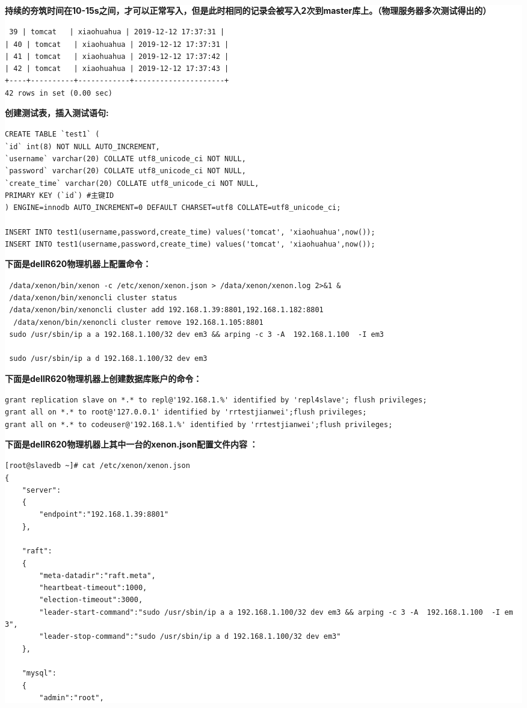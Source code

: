 **持续的夯筑时间在10-15s之间，才可以正常写入，但是此时相同的记录会被写入2次到master库上。（物理服务器多次测试得出的）**

```
 39 | tomcat   | xiaohuahua | 2019-12-12 17:37:31 |
| 40 | tomcat   | xiaohuahua | 2019-12-12 17:37:31 |
| 41 | tomcat   | xiaohuahua | 2019-12-12 17:37:42 |
| 42 | tomcat   | xiaohuahua | 2019-12-12 17:37:43 |
+----+----------+------------+---------------------+
42 rows in set (0.00 sec)
```

**创建测试表，插入测试语句:**

```
CREATE TABLE `test1` (
`id` int(8) NOT NULL AUTO_INCREMENT, 
`username` varchar(20) COLLATE utf8_unicode_ci NOT NULL,
`password` varchar(20) COLLATE utf8_unicode_ci NOT NULL, 
`create_time` varchar(20) COLLATE utf8_unicode_ci NOT NULL, 
PRIMARY KEY (`id`) #主键ID
) ENGINE=innodb AUTO_INCREMENT=0 DEFAULT CHARSET=utf8 COLLATE=utf8_unicode_ci;

INSERT INTO test1(username,password,create_time) values('tomcat', 'xiaohuahua',now());
INSERT INTO test1(username,password,create_time) values('tomcat', 'xiaohuahua',now());
```

**下面是dellR620物理机器上配置命令：**

```
 /data/xenon/bin/xenon -c /etc/xenon/xenon.json > /data/xenon/xenon.log 2>&1 &
 /data/xenon/bin/xenoncli cluster status
 /data/xenon/bin/xenoncli cluster add 192.168.1.39:8801,192.168.1.182:8801
  /data/xenon/bin/xenoncli cluster remove 192.168.1.105:8801
 sudo /usr/sbin/ip a a 192.168.1.100/32 dev em3 && arping -c 3 -A  192.168.1.100  -I em3

 sudo /usr/sbin/ip a d 192.168.1.100/32 dev em3
```

**下面是dellR620物理机器上创建数据库账户的命令：**

```
grant replication slave on *.* to repl@'192.168.1.%' identified by 'repl4slave'; flush privileges;
grant all on *.* to root@'127.0.0.1' identified by 'rrtestjianwei';flush privileges;
grant all on *.* to codeuser@'192.168.1.%' identified by 'rrtestjianwei';flush privileges;
```

**下面是dellR620物理机器上其中一台的xenon.json配置文件内容 ：**

```
[root@slavedb ~]# cat /etc/xenon/xenon.json 
{
    "server":
    {
        "endpoint":"192.168.1.39:8801"
    },

    "raft":
    {
        "meta-datadir":"raft.meta",
        "heartbeat-timeout":1000,
        "election-timeout":3000,
        "leader-start-command":"sudo /usr/sbin/ip a a 192.168.1.100/32 dev em3 && arping -c 3 -A  192.168.1.100  -I em3",
        "leader-stop-command":"sudo /usr/sbin/ip a d 192.168.1.100/32 dev em3"
    },

    "mysql":
    {
        "admin":"root",
```